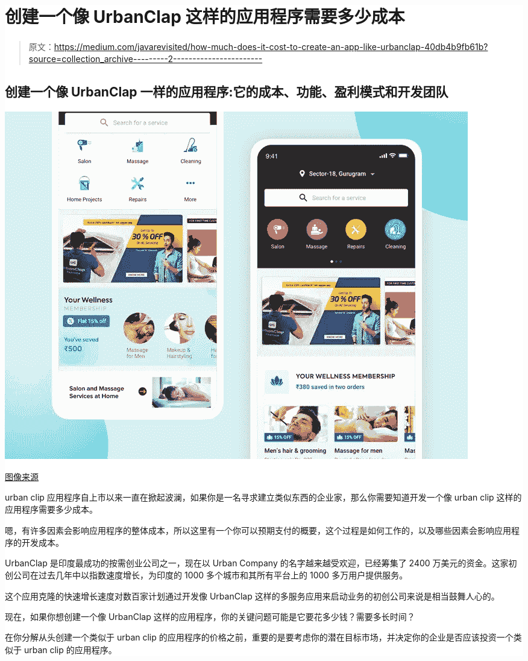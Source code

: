 # 创建一个像 UrbanClap 这样的应用程序需要多少成本

> 原文：<https://medium.com/javarevisited/how-much-does-it-cost-to-create-an-app-like-urbanclap-40db4b9fb61b?source=collection_archive---------2----------------------->

## 创建一个像 UrbanClap 一样的应用程序:它的成本、功能、盈利模式和开发团队

![](img/a393c7c832ea69bac49c7cc6eb17d983.png)

[图像来源](https://dribbble.com/)

urban clip 应用程序自上市以来一直在掀起波澜，如果你是一名寻求建立类似东西的企业家，那么你需要知道开发一个像 urban clip 这样的应用程序需要多少成本。

嗯，有许多因素会影响应用程序的整体成本，所以这里有一个你可以预期支付的概要，这个过程是如何工作的，以及哪些因素会影响应用程序的开发成本。

UrbanClap 是印度最成功的按需创业公司之一，现在以 Urban Company 的名字越来越受欢迎，已经筹集了 2400 万美元的资金。这家初创公司在过去几年中以指数速度增长，为印度的 1000 多个城市和其所有平台上的 1000 多万用户提供服务。

这个应用克隆的快速增长速度对数百家计划通过开发像 UrbanClap 这样的多服务应用来启动业务的初创公司来说是相当鼓舞人心的。

现在，如果你想创建一个像 UrbanClap 这样的应用程序，你的关键问题可能是它要花多少钱？需要多长时间？

在你分解从头创建一个类似于 urban clip 的应用程序的价格之前，重要的是要考虑你的潜在目标市场，并决定你的企业是否应该投资一个类似于 urban clip 的应用程序。
